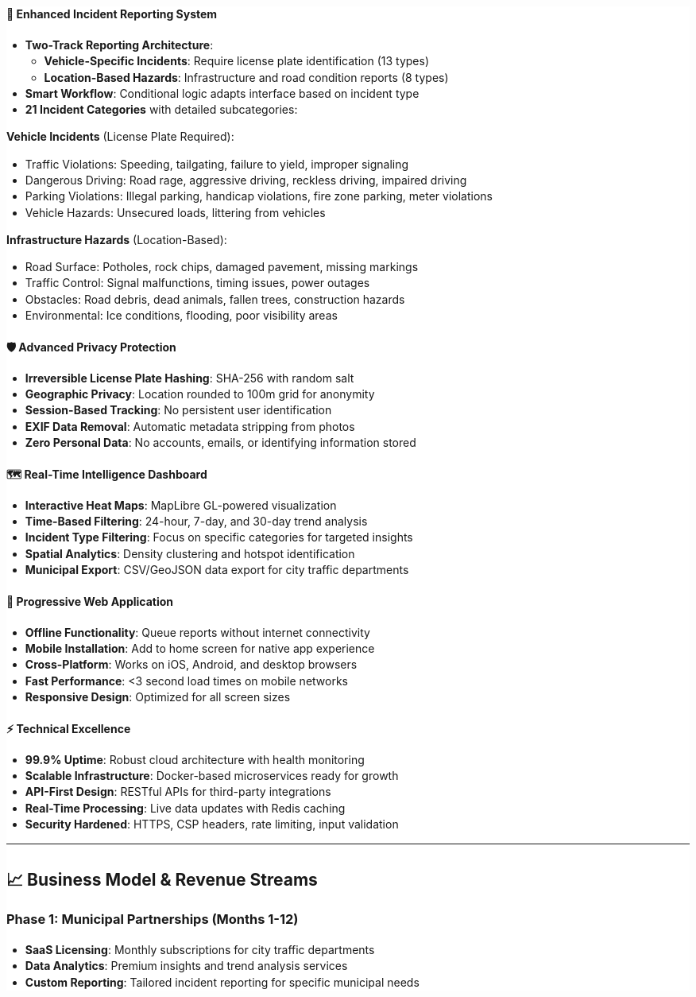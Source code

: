 #### **📱 Enhanced Incident Reporting System**
- **Two-Track Reporting Architecture**:
  - **Vehicle-Specific Incidents**: Require license plate identification (13 types)
  - **Location-Based Hazards**: Infrastructure and road condition reports (8 types)
- **Smart Workflow**: Conditional logic adapts interface based on incident type
- **21 Incident Categories** with detailed subcategories:

**Vehicle Incidents** (License Plate Required):
- Traffic Violations: Speeding, tailgating, failure to yield, improper signaling
- Dangerous Driving: Road rage, aggressive driving, reckless driving, impaired driving
- Parking Violations: Illegal parking, handicap violations, fire zone parking, meter violations
- Vehicle Hazards: Unsecured loads, littering from vehicles

**Infrastructure Hazards** (Location-Based):
- Road Surface: Potholes, rock chips, damaged pavement, missing markings
- Traffic Control: Signal malfunctions, timing issues, power outages
- Obstacles: Road debris, dead animals, fallen trees, construction hazards
- Environmental: Ice conditions, flooding, poor visibility areas

#### **🛡️ Advanced Privacy Protection**
- **Irreversible License Plate Hashing**: SHA-256 with random salt
- **Geographic Privacy**: Location rounded to 100m grid for anonymity
- **Session-Based Tracking**: No persistent user identification
- **EXIF Data Removal**: Automatic metadata stripping from photos
- **Zero Personal Data**: No accounts, emails, or identifying information stored

#### **🗺️ Real-Time Intelligence Dashboard**
- **Interactive Heat Maps**: MapLibre GL-powered visualization
- **Time-Based Filtering**: 24-hour, 7-day, and 30-day trend analysis
- **Incident Type Filtering**: Focus on specific categories for targeted insights
- **Spatial Analytics**: Density clustering and hotspot identification
- **Municipal Export**: CSV/GeoJSON data export for city traffic departments

#### **📱 Progressive Web Application**
- **Offline Functionality**: Queue reports without internet connectivity
- **Mobile Installation**: Add to home screen for native app experience
- **Cross-Platform**: Works on iOS, Android, and desktop browsers
- **Fast Performance**: <3 second load times on mobile networks
- **Responsive Design**: Optimized for all screen sizes

#### **⚡ Technical Excellence**
- **99.9% Uptime**: Robust cloud architecture with health monitoring
- **Scalable Infrastructure**: Docker-based microservices ready for growth
- **API-First Design**: RESTful APIs for third-party integrations
- **Real-Time Processing**: Live data updates with Redis caching
- **Security Hardened**: HTTPS, CSP headers, rate limiting, input validation

---

## 📈 **Business Model & Revenue Streams**

### **Phase 1: Municipal Partnerships** (Months 1-12)
- **SaaS Licensing**: Monthly subscriptions for city traffic departments
- **Data Analytics**: Premium insights and trend analysis services
- **Custom Reporting**: Tailored incident reporting for specific municipal needs

